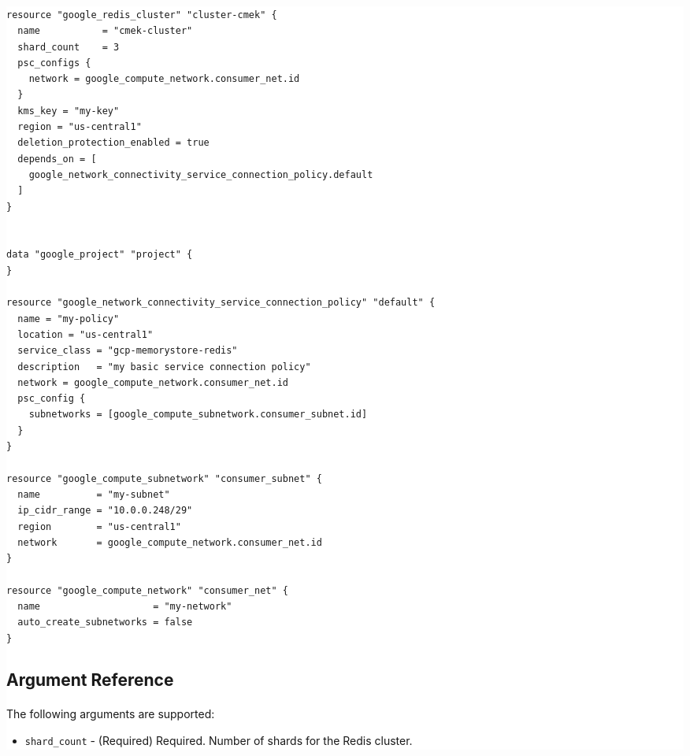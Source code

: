 
```hcl
resource "google_redis_cluster" "cluster-cmek" {
  name           = "cmek-cluster"
  shard_count    = 3
  psc_configs {
    network = google_compute_network.consumer_net.id
  }
  kms_key = "my-key"
  region = "us-central1"
  deletion_protection_enabled = true
  depends_on = [
    google_network_connectivity_service_connection_policy.default
  ]
}


data "google_project" "project" {
}

resource "google_network_connectivity_service_connection_policy" "default" {
  name = "my-policy"
  location = "us-central1"
  service_class = "gcp-memorystore-redis"
  description   = "my basic service connection policy"
  network = google_compute_network.consumer_net.id
  psc_config {
    subnetworks = [google_compute_subnetwork.consumer_subnet.id]
  }
}

resource "google_compute_subnetwork" "consumer_subnet" {
  name          = "my-subnet"
  ip_cidr_range = "10.0.0.248/29"
  region        = "us-central1"
  network       = google_compute_network.consumer_net.id
}

resource "google_compute_network" "consumer_net" {
  name                    = "my-network"
  auto_create_subnetworks = false
}
```

## Argument Reference

The following arguments are supported:


* `shard_count` -
  (Required)
  Required. Number of shards for the Redis cluster.
